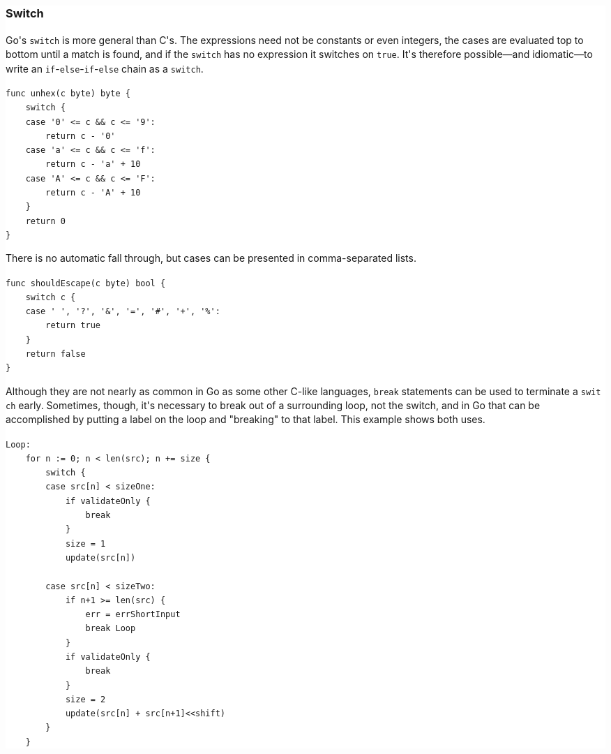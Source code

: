 ### Switch

Go's `switch` is more general than C's. The expressions need not be constants or even integers, the cases are evaluated top to bottom until a match is found, and if the `switch` has no expression it switches on `true`. It's therefore possible—and idiomatic—to write an `if`-`else`-`if`-`else` chain as a `switch`. 
    
    
    func unhex(c byte) byte {
        switch {
        case '0' <= c && c <= '9':
            return c - '0'
        case 'a' <= c && c <= 'f':
            return c - 'a' + 10
        case 'A' <= c && c <= 'F':
            return c - 'A' + 10
        }
        return 0
    }
    

There is no automatic fall through, but cases can be presented in comma-separated lists. 
    
    
    func shouldEscape(c byte) bool {
        switch c {
        case ' ', '?', '&', '=', '#', '+', '%':
            return true
        }
        return false
    }
    

Although they are not nearly as common in Go as some other C-like languages, `break` statements can be used to terminate a `switch` early. Sometimes, though, it's necessary to break out of a surrounding loop, not the switch, and in Go that can be accomplished by putting a label on the loop and "breaking" to that label. This example shows both uses. 
    
    
    Loop:
        for n := 0; n < len(src); n += size {
            switch {
            case src[n] < sizeOne:
                if validateOnly {
                    break
                }
                size = 1
                update(src[n])
    
            case src[n] < sizeTwo:
                if n+1 >= len(src) {
                    err = errShortInput
                    break Loop
                }
                if validateOnly {
                    break
                }
                size = 2
                update(src[n] + src[n+1]<<shift)
            }
        }
    